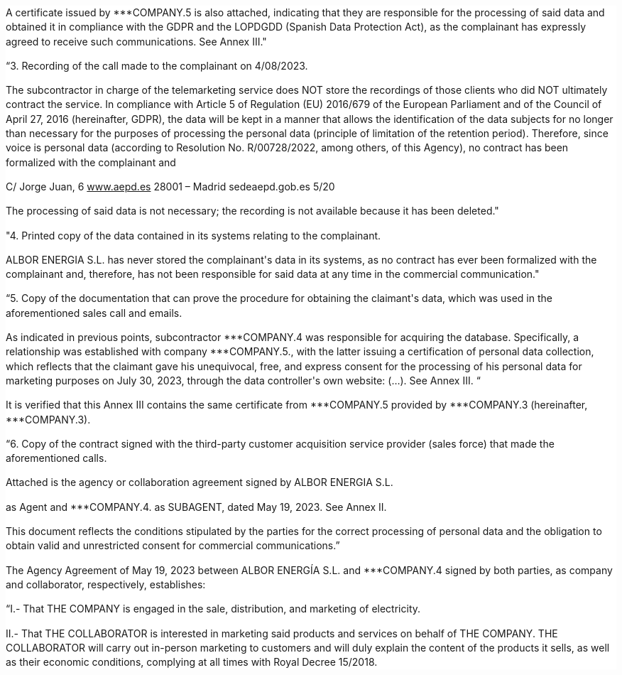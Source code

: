 A certificate issued by \*\*\*COMPANY.5 is also attached, indicating that they are responsible for the processing of said data and obtained it in compliance with the GDPR and the LOPDGDD (Spanish Data Protection Act), as the complainant has expressly agreed to receive such communications. See Annex III."

“3. Recording of the call made to the complainant on 4/08/2023.

The subcontractor in charge of the telemarketing service does NOT store the recordings of those clients who did NOT ultimately contract the service. In compliance with Article 5 of Regulation (EU) 2016/679 of the European Parliament and of the Council of April 27, 2016 (hereinafter, GDPR), the data will be kept in a manner that allows the identification of the data subjects for no longer than necessary for the purposes of processing the personal data (principle of limitation of the retention period). Therefore, since voice is personal data (according to Resolution No. R/00728/2022, among others, of this Agency), no contract has been formalized with the complainant and

C/ Jorge Juan, 6 www.aepd.es
28001 – Madrid sedeaepd.gob.es 5/20

The processing of said data is not necessary; the recording is not available because it has been deleted."

"4. Printed copy of the data contained in its systems relating to the complainant.

ALBOR ENERGIA S.L. has never stored the complainant's data in its systems, as no contract has ever been formalized with the complainant and, therefore, has not been responsible for said data at any time in the commercial communication."

“5. Copy of the documentation that can prove the procedure for obtaining the claimant's data, which was used in the aforementioned sales call and emails.

As indicated in previous points, subcontractor \*\*\*COMPANY.4 was responsible for acquiring the database. Specifically, a relationship was established with company \*\*\*COMPANY.5., with the latter issuing a certification of personal data collection, which reflects that the claimant gave his unequivocal, free, and express consent for the processing of his personal data for marketing purposes on July 30, 2023, through the data controller's own website: (…). See Annex III. “

It is verified that this Annex III contains the same certificate from \*\*\*COMPANY.5
provided by \*\*\*COMPANY.3 (hereinafter, \*\*\*COMPANY.3).

“6. Copy of the contract signed with the third-party customer acquisition service provider (sales force) that made the aforementioned calls.

Attached is the agency or collaboration agreement signed by ALBOR ENERGIA S.L.

as Agent and \*\*\*COMPANY.4. as SUBAGENT, dated May 19, 2023.
See Annex II.

This document reflects the conditions stipulated by the parties for the correct processing of personal data and the obligation to obtain valid and unrestricted consent for commercial communications.”

The Agency Agreement of May 19, 2023 between ALBOR ENERGÍA S.L. and \*\*\*COMPANY.4
signed by both parties, as company and collaborator, respectively, establishes:

“I.- That THE COMPANY is engaged in the sale, distribution, and marketing of electricity.

II.- That THE COLLABORATOR is interested in marketing said products and services on behalf of THE COMPANY. THE COLLABORATOR will carry out in-person marketing to customers and will duly explain the content of the products it sells, as well as their economic conditions, complying at all times with Royal Decree 15/2018.
